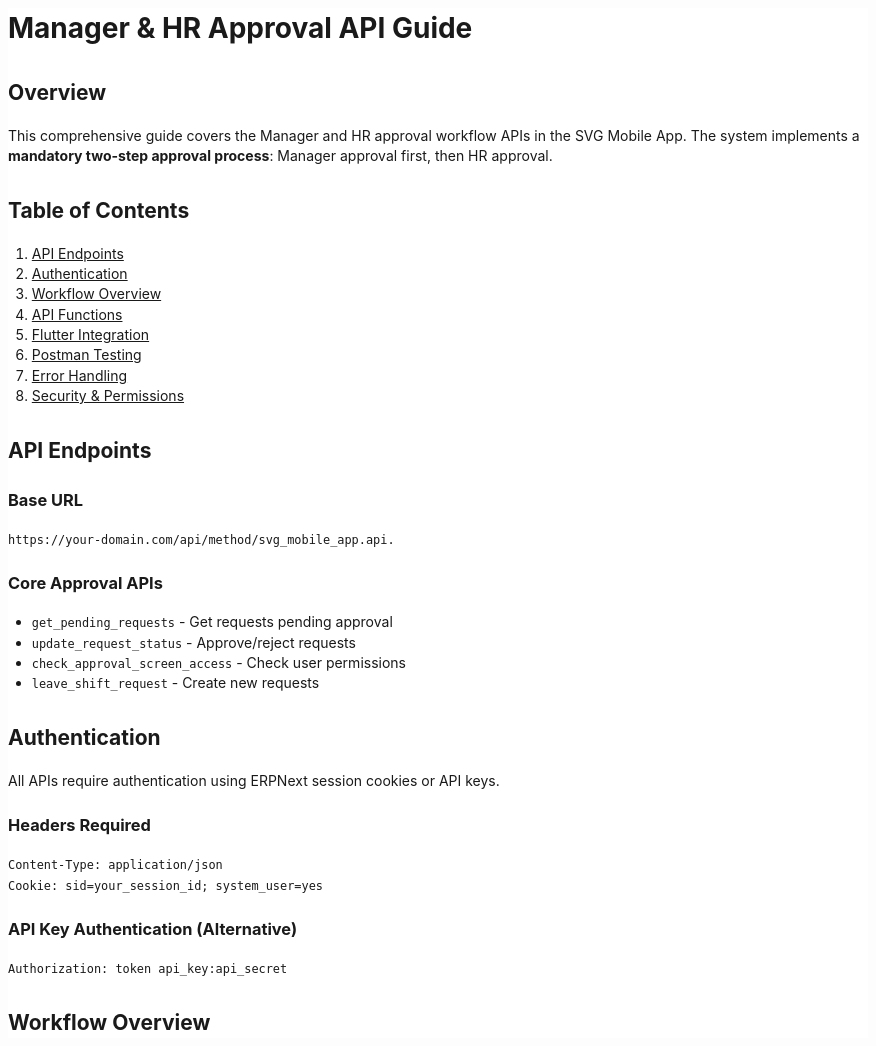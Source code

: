 # Manager & HR Approval API Guide

## Overview

This comprehensive guide covers the Manager and HR approval workflow APIs in the SVG Mobile App. The system implements a **mandatory two-step approval process**: Manager approval first, then HR approval.

## Table of Contents

1. [API Endpoints](#api-endpoints)
2. [Authentication](#authentication)
3. [Workflow Overview](#workflow-overview)
4. [API Functions](#api-functions)
5. [Flutter Integration](#flutter-integration)
6. [Postman Testing](#postman-testing)
7. [Error Handling](#error-handling)
8. [Security & Permissions](#security--permissions)

## API Endpoints

### Base URL
```
https://your-domain.com/api/method/svg_mobile_app.api.
```

### Core Approval APIs
- `get_pending_requests` - Get requests pending approval
- `update_request_status` - Approve/reject requests
- `check_approval_screen_access` - Check user permissions
- `leave_shift_request` - Create new requests

## Authentication

All APIs require authentication using ERPNext session cookies or API keys.

### Headers Required
```http
Content-Type: application/json
Cookie: sid=your_session_id; system_user=yes
```

### API Key Authentication (Alternative)
```http
Authorization: token api_key:api_secret
```

## Workflow Overview
